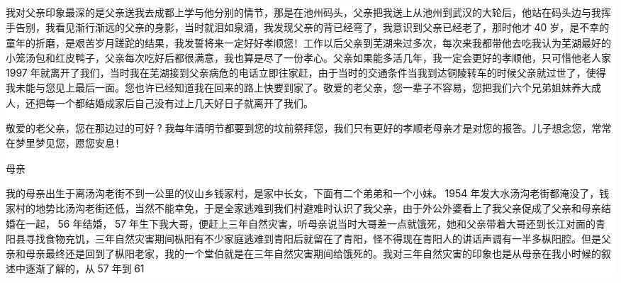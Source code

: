  </p>
 <p class="MsoNormal">
  <span lang="ZH-CN" style='font-family:宋体;mso-ascii-font-family:
"Times New Roman"'>
   我对父亲印象最深的是父亲送我去成都上学与他分别的情节，那是在池州码头，父亲把我送上从池州到武汉的大轮后，他站在码头边与我挥手告别，我看见渐行渐远的父亲的身影，当时就泪如泉涌，我发现父亲的背已经弯了，我意识到父亲已经老了，那时他才
  </span>
  40
  <span lang="ZH-CN" style='font-family:宋体;mso-ascii-font-family:"Times New Roman"'>
   岁，是不幸的童年的折磨，是艰苦岁月蹉跎的结果，我发誓将来一定好好孝顺您！工作以后父亲到芜湖来过多次，每次来我都带他去吃我认为芜湖最好的小笼汤包和红皮鸭子，父亲每次吃好后都很满意，我也算是尽了一份孝心。父亲如果能多活几年，我一定会更好的孝顺他，只可惜他老人家
  </span>
  1997
  <span lang="ZH-CN" style='font-family:宋体;mso-ascii-font-family:"Times New Roman"'>
   年就离开了我们，当时我在芜湖接到父亲病危的电话立即往家赶，由于当时的交通条件当我到达铜陵转车的时候父亲就过世了，使得我未能与您见上最后一面。您也许已经知道我在回来的路上快要到家了。敬爱的老父亲，您一辈子不容易，您把我们六个兄弟姐妹养大成人，还把每一个都结婚成家后自己没有过上几天好日子就离开了我们。
  </span>
  <o:p>
  </o:p>
 </p>
 <p class="MsoNormal">
  <span lang="ZH-CN" style='font-family:宋体;mso-ascii-font-family:
"Times New Roman"'>
   敬爱的老父亲，您在那边过的可好
  </span>
  ?
  <span lang="ZH-CN" style='font-family:
宋体;mso-ascii-font-family:"Times New Roman"'>
   我每年清明节都要到您的坟前祭拜您，我们只有更好的孝顺老母亲才是对您的报答。儿子想念您，常常在梦里梦见您，愿您安息！
  </span>
  <o:p>
  </o:p>
 </p>
 <p class="MsoNormal">
  <span lang="ZH-CN" style='font-family:宋体;mso-ascii-font-family:
"Times New Roman"'>
   母亲
  </span>
  <o:p>
  </o:p>
 </p>
 <p class="MsoNormal">
  <span lang="ZH-CN" style='font-family:宋体;mso-ascii-font-family:
"Times New Roman"'>
   我的母亲出生于离汤沟老街不到一公里的仪山乡钱家村，是家中长女，下面有二个弟弟和一个小妹。
  </span>
  1954
  <span lang="ZH-CN" style='font-family:宋体;mso-ascii-font-family:"Times New Roman"'>
   年发大水汤沟老街都淹没了，钱家村的地势比汤沟老街还低，当然不能幸免，于是全家逃难到我们村避难时认识了我父亲，由于外公外婆看上了我父亲促成了父亲和母亲结婚在一起，
  </span>
  56
  <span lang="ZH-CN" style='font-family:宋体;mso-ascii-font-family:"Times New Roman"'>
   年结婚，
  </span>
  57
  <span lang="ZH-CN" style='font-family:宋体;mso-ascii-font-family:"Times New Roman"'>
   年生下我大哥，便赶上三年自然灾害，听母亲说当时大哥差一点就饿死，她和父亲带着大哥还到长江对面的青阳县寻找食物充饥，三年自然灾害期间枞阳有不少家庭逃难到青阳后就留在了青阳，怪不得现在青阳人的讲话声调有一半多枞阳腔。但是父亲和母亲最终还是回到了枞阳老家，我的一个堂伯就是在三年自然灾害期间给饿死的。我对三年自然灾害的印象也是从母亲在我小时候的叙述中逐渐了解的，从
  </span>
  57
  <span lang="ZH-CN" style='font-family:宋体;mso-ascii-font-family:"Times New Roman"'>
   年到
  </span>
  61